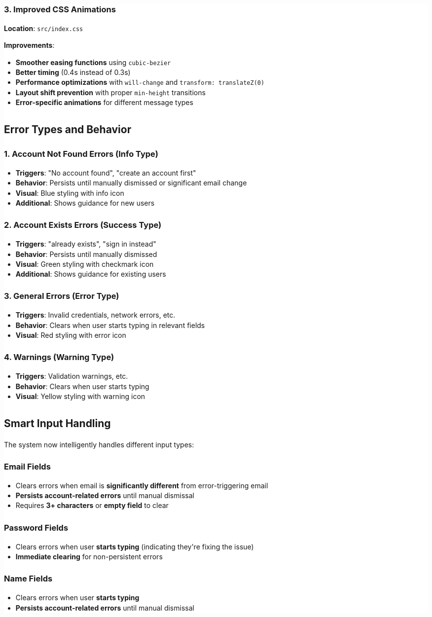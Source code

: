 ### 3. Improved CSS Animations

**Location**: `src/index.css`

**Improvements**:
- **Smoother easing functions** using `cubic-bezier`
- **Better timing** (0.4s instead of 0.3s)
- **Performance optimizations** with `will-change` and `transform: translateZ(0)`
- **Layout shift prevention** with proper `min-height` transitions
- **Error-specific animations** for different message types

## Error Types and Behavior

### 1. Account Not Found Errors (Info Type)
- **Triggers**: "No account found", "create an account first"
- **Behavior**: Persists until manually dismissed or significant email change
- **Visual**: Blue styling with info icon
- **Additional**: Shows guidance for new users

### 2. Account Exists Errors (Success Type)
- **Triggers**: "already exists", "sign in instead"
- **Behavior**: Persists until manually dismissed
- **Visual**: Green styling with checkmark icon
- **Additional**: Shows guidance for existing users

### 3. General Errors (Error Type)
- **Triggers**: Invalid credentials, network errors, etc.
- **Behavior**: Clears when user starts typing in relevant fields
- **Visual**: Red styling with error icon

### 4. Warnings (Warning Type)
- **Triggers**: Validation warnings, etc.
- **Behavior**: Clears when user starts typing
- **Visual**: Yellow styling with warning icon

## Smart Input Handling

The system now intelligently handles different input types:

### Email Fields
- Clears errors when email is **significantly different** from error-triggering email
- **Persists account-related errors** until manual dismissal
- Requires **3+ characters** or **empty field** to clear

### Password Fields
- Clears errors when user **starts typing** (indicating they're fixing the issue)
- **Immediate clearing** for non-persistent errors

### Name Fields
- Clears errors when user **starts typing**
- **Persists account-related errors** until manual dismissal
